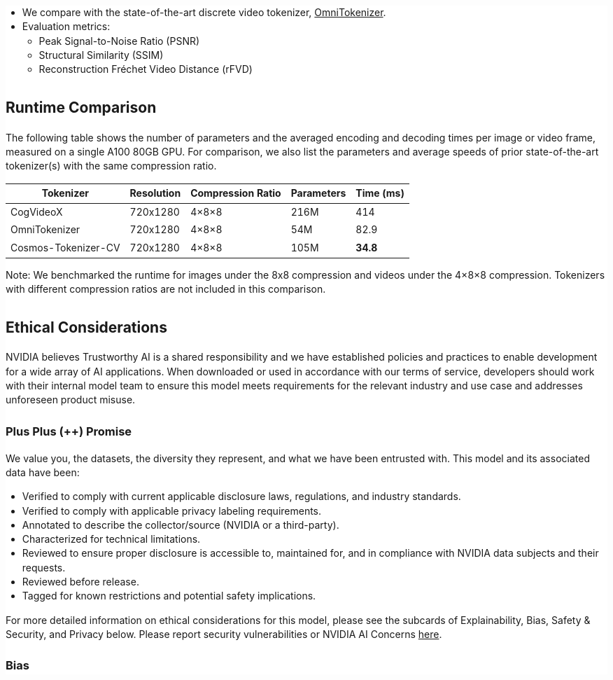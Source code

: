 

* We compare with the state-of-the-art discrete video tokenizer, [OmniTokenizer](https://github.com/FoundationVision/OmniTokenizer).
* Evaluation metrics:
    * Peak Signal-to-Noise Ratio (PSNR)
    * Structural Similarity (SSIM)
    * Reconstruction Fréchet Video Distance (rFVD)

## Runtime Comparison

The following table shows the number of parameters and the averaged encoding and decoding times per image or video frame, measured on a single A100 80GB GPU. For comparison, we also list the parameters and average speeds of prior state-of-the-art tokenizer(s) with the same compression ratio.

| Tokenizer      | Resolution | Compression Ratio | Parameters | Time (ms) |
|----------------|------------|-------------------|------------|-----------|
| CogVideoX      | 720x1280   | 4×8×8            | 216M       | 414       |
| OmniTokenizer  | 720x1280   | 4×8×8            | 54M        | 82.9      |
| Cosmos-Tokenizer-CV      | 720x1280   | 4×8×8            | 105M       | **34.8**  |

Note: We benchmarked the runtime for images under the 8x8 compression and videos under the 4×8×8 compression. Tokenizers with different compression ratios are not included in this comparison.

## Ethical Considerations
NVIDIA believes Trustworthy AI is a shared responsibility and we have established policies and practices to enable development for a wide array of AI applications.  When downloaded or used in accordance with our terms of service, developers should work with their internal model team to ensure this model meets requirements for the relevant industry and use case and addresses unforeseen product misuse.  

### Plus Plus (++) Promise

We value you, the datasets, the diversity they represent, and what we have been entrusted with. This model and its associated data have been:
* Verified to comply with current applicable disclosure laws, regulations, and industry standards.
* Verified to comply with applicable privacy labeling requirements.
* Annotated to describe the collector/source (NVIDIA or a third-party).
* Characterized for technical limitations.
* Reviewed to ensure proper disclosure is accessible to, maintained for, and in compliance with NVIDIA data subjects and their requests.
* Reviewed before release.
* Tagged for known restrictions and potential safety implications.

For more detailed information on ethical considerations for this model, please see the subcards of Explainability, Bias, Safety & Security, and Privacy below. Please report security vulnerabilities or NVIDIA AI Concerns [here](https://www.nvidia.com/en-us/support/submit-security-vulnerability/).


### Bias
